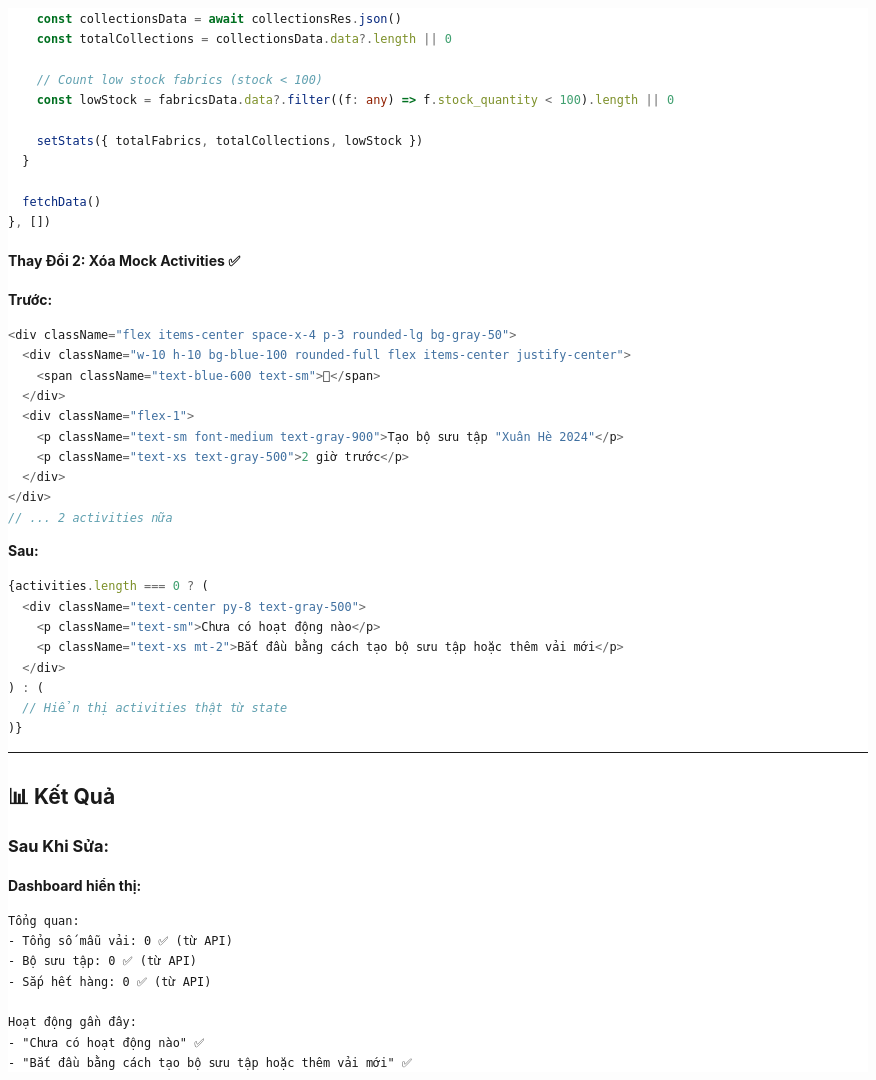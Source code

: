 ```typescript
    const collectionsData = await collectionsRes.json()
    const totalCollections = collectionsData.data?.length || 0
    
    // Count low stock fabrics (stock < 100)
    const lowStock = fabricsData.data?.filter((f: any) => f.stock_quantity < 100).length || 0
    
    setStats({ totalFabrics, totalCollections, lowStock })
  }
  
  fetchData()
}, [])
```

#### **Thay Đổi 2: Xóa Mock Activities** ✅

**Trước:**
```typescript
<div className="flex items-center space-x-4 p-3 rounded-lg bg-gray-50">
  <div className="w-10 h-10 bg-blue-100 rounded-full flex items-center justify-center">
    <span className="text-blue-600 text-sm">📁</span>
  </div>
  <div className="flex-1">
    <p className="text-sm font-medium text-gray-900">Tạo bộ sưu tập "Xuân Hè 2024"</p>
    <p className="text-xs text-gray-500">2 giờ trước</p>
  </div>
</div>
// ... 2 activities nữa
```

**Sau:**
```typescript
{activities.length === 0 ? (
  <div className="text-center py-8 text-gray-500">
    <p className="text-sm">Chưa có hoạt động nào</p>
    <p className="text-xs mt-2">Bắt đầu bằng cách tạo bộ sưu tập hoặc thêm vải mới</p>
  </div>
) : (
  // Hiển thị activities thật từ state
)}
```

---

## 📊 **Kết Quả**

### **Sau Khi Sửa:**

**Dashboard hiển thị:**
```
Tổng quan:
- Tổng số mẫu vải: 0 ✅ (từ API)
- Bộ sưu tập: 0 ✅ (từ API)
- Sắp hết hàng: 0 ✅ (từ API)

Hoạt động gần đây:
- "Chưa có hoạt động nào" ✅
- "Bắt đầu bằng cách tạo bộ sưu tập hoặc thêm vải mới" ✅
```
